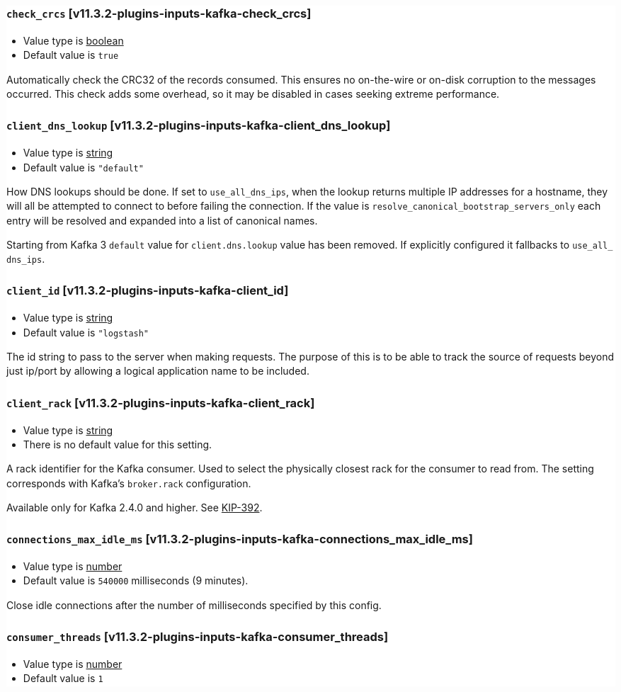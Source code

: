 ### `check_crcs` [v11.3.2-plugins-inputs-kafka-check_crcs]

* Value type is [boolean](/lsr/value-types.md#boolean)
* Default value is `true`

Automatically check the CRC32 of the records consumed. This ensures no on-the-wire or on-disk corruption to the messages occurred. This check adds some overhead, so it may be disabled in cases seeking extreme performance.

### `client_dns_lookup` [v11.3.2-plugins-inputs-kafka-client_dns_lookup]

* Value type is [string](/lsr/value-types.md#string)
* Default value is `"default"`

How DNS lookups should be done. If set to `use_all_dns_ips`, when the lookup returns multiple IP addresses for a hostname, they will all be attempted to connect to before failing the connection. If the value is `resolve_canonical_bootstrap_servers_only` each entry will be resolved and expanded into a list of canonical names.

Starting from Kafka 3 `default` value for `client.dns.lookup` value has been removed. If explicitly configured it fallbacks to `use_all_dns_ips`.

### `client_id` [v11.3.2-plugins-inputs-kafka-client_id]

* Value type is [string](/lsr/value-types.md#string)
* Default value is `"logstash"`

The id string to pass to the server when making requests. The purpose of this is to be able to track the source of requests beyond just ip/port by allowing a logical application name to be included.

### `client_rack` [v11.3.2-plugins-inputs-kafka-client_rack]

* Value type is [string](/lsr/value-types.md#string)
* There is no default value for this setting.

A rack identifier for the Kafka consumer. Used to select the physically closest rack for the consumer to read from. The setting corresponds with Kafka’s `broker.rack` configuration.

Available only for Kafka 2.4.0 and higher. See [KIP-392](https://cwiki.apache.org/confluence/display/KAFKA/KIP-392%3A+Allow+consumers+to+fetch+from+closest+replica).

### `connections_max_idle_ms` [v11.3.2-plugins-inputs-kafka-connections_max_idle_ms]

* Value type is [number](/lsr/value-types.md#number)
* Default value is `540000` milliseconds (9 minutes).

Close idle connections after the number of milliseconds specified by this config.

### `consumer_threads` [v11.3.2-plugins-inputs-kafka-consumer_threads]

* Value type is [number](/lsr/value-types.md#number)
* Default value is `1`
